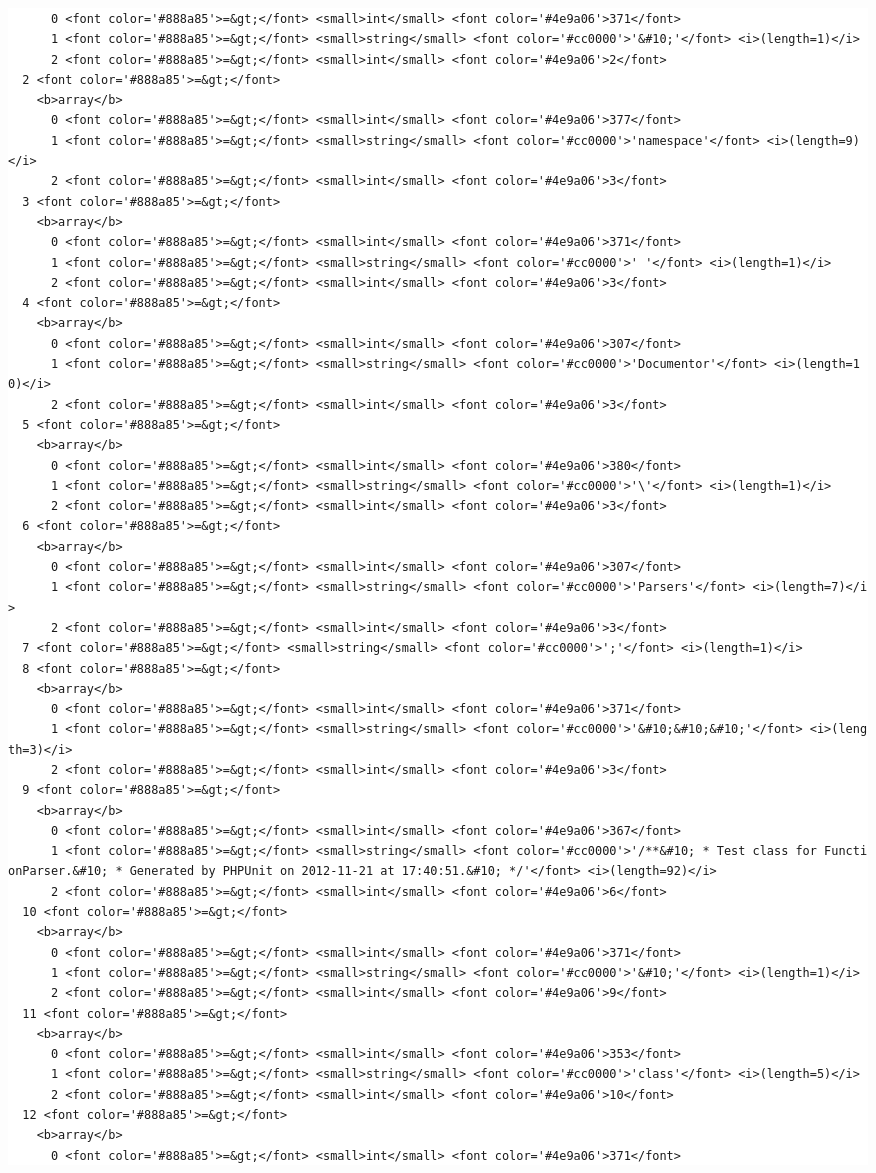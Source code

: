           0 <font color='#888a85'>=&gt;</font> <small>int</small> <font color='#4e9a06'>371</font>
          1 <font color='#888a85'>=&gt;</font> <small>string</small> <font color='#cc0000'>'&#10;'</font> <i>(length=1)</i>
          2 <font color='#888a85'>=&gt;</font> <small>int</small> <font color='#4e9a06'>2</font>
      2 <font color='#888a85'>=&gt;</font> 
        <b>array</b>
          0 <font color='#888a85'>=&gt;</font> <small>int</small> <font color='#4e9a06'>377</font>
          1 <font color='#888a85'>=&gt;</font> <small>string</small> <font color='#cc0000'>'namespace'</font> <i>(length=9)</i>
          2 <font color='#888a85'>=&gt;</font> <small>int</small> <font color='#4e9a06'>3</font>
      3 <font color='#888a85'>=&gt;</font> 
        <b>array</b>
          0 <font color='#888a85'>=&gt;</font> <small>int</small> <font color='#4e9a06'>371</font>
          1 <font color='#888a85'>=&gt;</font> <small>string</small> <font color='#cc0000'>' '</font> <i>(length=1)</i>
          2 <font color='#888a85'>=&gt;</font> <small>int</small> <font color='#4e9a06'>3</font>
      4 <font color='#888a85'>=&gt;</font> 
        <b>array</b>
          0 <font color='#888a85'>=&gt;</font> <small>int</small> <font color='#4e9a06'>307</font>
          1 <font color='#888a85'>=&gt;</font> <small>string</small> <font color='#cc0000'>'Documentor'</font> <i>(length=10)</i>
          2 <font color='#888a85'>=&gt;</font> <small>int</small> <font color='#4e9a06'>3</font>
      5 <font color='#888a85'>=&gt;</font> 
        <b>array</b>
          0 <font color='#888a85'>=&gt;</font> <small>int</small> <font color='#4e9a06'>380</font>
          1 <font color='#888a85'>=&gt;</font> <small>string</small> <font color='#cc0000'>'\'</font> <i>(length=1)</i>
          2 <font color='#888a85'>=&gt;</font> <small>int</small> <font color='#4e9a06'>3</font>
      6 <font color='#888a85'>=&gt;</font> 
        <b>array</b>
          0 <font color='#888a85'>=&gt;</font> <small>int</small> <font color='#4e9a06'>307</font>
          1 <font color='#888a85'>=&gt;</font> <small>string</small> <font color='#cc0000'>'Parsers'</font> <i>(length=7)</i>
          2 <font color='#888a85'>=&gt;</font> <small>int</small> <font color='#4e9a06'>3</font>
      7 <font color='#888a85'>=&gt;</font> <small>string</small> <font color='#cc0000'>';'</font> <i>(length=1)</i>
      8 <font color='#888a85'>=&gt;</font> 
        <b>array</b>
          0 <font color='#888a85'>=&gt;</font> <small>int</small> <font color='#4e9a06'>371</font>
          1 <font color='#888a85'>=&gt;</font> <small>string</small> <font color='#cc0000'>'&#10;&#10;&#10;'</font> <i>(length=3)</i>
          2 <font color='#888a85'>=&gt;</font> <small>int</small> <font color='#4e9a06'>3</font>
      9 <font color='#888a85'>=&gt;</font> 
        <b>array</b>
          0 <font color='#888a85'>=&gt;</font> <small>int</small> <font color='#4e9a06'>367</font>
          1 <font color='#888a85'>=&gt;</font> <small>string</small> <font color='#cc0000'>'/**&#10; * Test class for FunctionParser.&#10; * Generated by PHPUnit on 2012-11-21 at 17:40:51.&#10; */'</font> <i>(length=92)</i>
          2 <font color='#888a85'>=&gt;</font> <small>int</small> <font color='#4e9a06'>6</font>
      10 <font color='#888a85'>=&gt;</font> 
        <b>array</b>
          0 <font color='#888a85'>=&gt;</font> <small>int</small> <font color='#4e9a06'>371</font>
          1 <font color='#888a85'>=&gt;</font> <small>string</small> <font color='#cc0000'>'&#10;'</font> <i>(length=1)</i>
          2 <font color='#888a85'>=&gt;</font> <small>int</small> <font color='#4e9a06'>9</font>
      11 <font color='#888a85'>=&gt;</font> 
        <b>array</b>
          0 <font color='#888a85'>=&gt;</font> <small>int</small> <font color='#4e9a06'>353</font>
          1 <font color='#888a85'>=&gt;</font> <small>string</small> <font color='#cc0000'>'class'</font> <i>(length=5)</i>
          2 <font color='#888a85'>=&gt;</font> <small>int</small> <font color='#4e9a06'>10</font>
      12 <font color='#888a85'>=&gt;</font> 
        <b>array</b>
          0 <font color='#888a85'>=&gt;</font> <small>int</small> <font color='#4e9a06'>371</font>